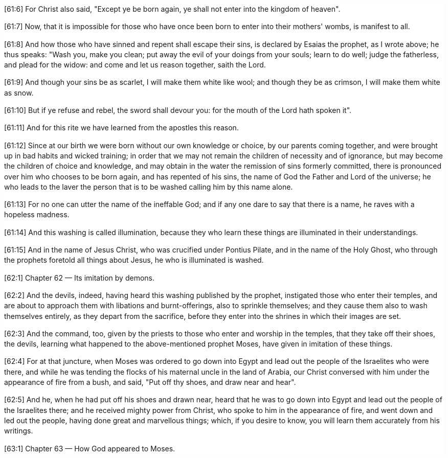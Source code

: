 [61:6] For Christ also said, "Except ye be born again, ye shall not enter into the kingdom of heaven".

[61:7] Now, that it is impossible for those who have once been born to enter into their mothers' wombs, is manifest to all.

[61:8] And how those who have sinned and repent shall escape their sins, is declared by Esaias the prophet, as I wrote above; he thus speaks: "Wash you, make you clean; put away the evil of your doings from your souls; learn to do well; judge the fatherless, and plead for the widow: and come and let us reason together, saith the Lord.

[61:9] And though your sins be as scarlet, I will make them white like wool; and though they be as crimson, I will make them white as snow.

[61:10] But if ye refuse and rebel, the sword shall devour you: for the mouth of the Lord hath spoken it".

[61:11] And for this rite we have learned from the apostles this reason.

[61:12] Since at our birth we were born without our own knowledge or choice, by our parents coming together, and were brought up in bad habits and wicked training; in order that we may not remain the children of necessity and of ignorance, but may become the children of choice and knowledge, and may obtain in the water the remission of sins formerly committed, there is pronounced over him who chooses to be born again, and has repented of his sins, the name of God the Father and Lord of the universe; he who leads to the laver the person that is to be washed calling him by this name alone.

[61:13] For no one can utter the name of the ineffable God; and if any one dare to say that there is a name, he raves with a hopeless madness.

[61:14] And this washing is called illumination, because they who learn these things are illuminated in their understandings.

[61:15] And in the name of Jesus Christ, who was crucified under Pontius Pilate, and in the name of the Holy Ghost, who through the prophets foretold all things about Jesus, he who is illuminated is washed.

[62:1] Chapter 62 — Its imitation by demons.

[62:2] And the devils, indeed, having heard this washing published by the prophet, instigated those who enter their temples, and are about to approach them with libations and burnt-offerings, also to sprinkle themselves; and they cause them also to wash themselves entirely, as they depart from the sacrifice, before they enter into the shrines in which their images are set.

[62:3] And the command, too, given by the priests to those who enter and worship in the temples, that they take off their shoes, the devils, learning what happened to the above-mentioned prophet Moses, have given in imitation of these things.

[62:4] For at that juncture, when Moses was ordered to go down into Egypt and lead out the people of the Israelites who were there, and while he was tending the flocks of his maternal uncle in the land of Arabia, our Christ conversed with him under the appearance of fire from a bush, and said, "Put off thy shoes, and draw near and hear".

[62:5] And he, when he had put off his shoes and drawn near, heard that he was to go down into Egypt and lead out the people of the Israelites there; and he received mighty power from Christ, who spoke to him in the appearance of fire, and went down and led out the people, having done great and marvellous things; which, if you desire to know, you will learn them accurately from his writings.

[63:1] Chapter 63 — How God appeared to Moses.
